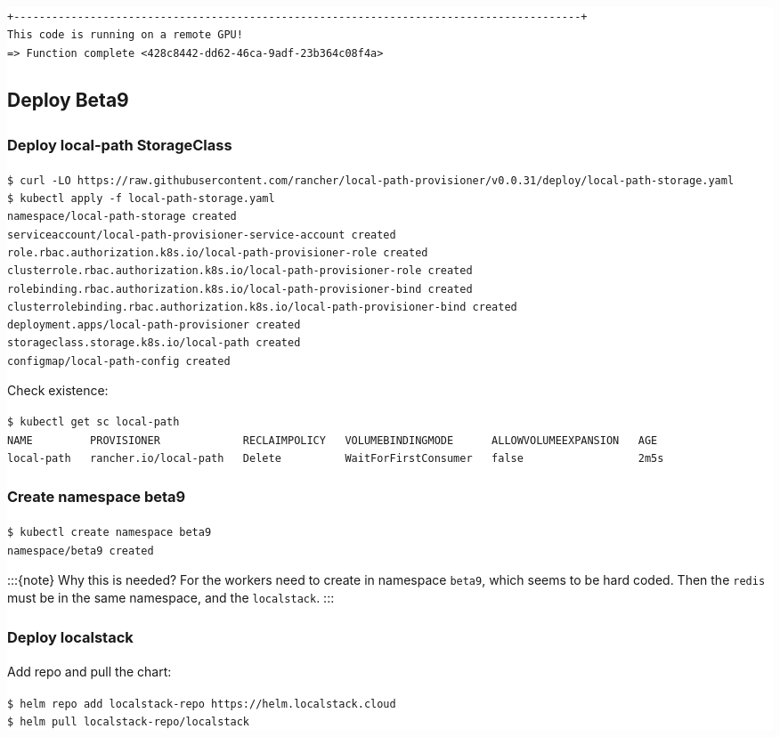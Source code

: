 ```console
+-----------------------------------------------------------------------------------------+
This code is running on a remote GPU!
=> Function complete <428c8442-dd62-46ca-9adf-23b364c08f4a>
```

## Deploy Beta9

### Deploy local-path StorageClass

```console
$ curl -LO https://raw.githubusercontent.com/rancher/local-path-provisioner/v0.0.31/deploy/local-path-storage.yaml
$ kubectl apply -f local-path-storage.yaml 
namespace/local-path-storage created
serviceaccount/local-path-provisioner-service-account created
role.rbac.authorization.k8s.io/local-path-provisioner-role created
clusterrole.rbac.authorization.k8s.io/local-path-provisioner-role created
rolebinding.rbac.authorization.k8s.io/local-path-provisioner-bind created
clusterrolebinding.rbac.authorization.k8s.io/local-path-provisioner-bind created
deployment.apps/local-path-provisioner created
storageclass.storage.k8s.io/local-path created
configmap/local-path-config created
```

Check existence:

```console
$ kubectl get sc local-path
NAME         PROVISIONER             RECLAIMPOLICY   VOLUMEBINDINGMODE      ALLOWVOLUMEEXPANSION   AGE
local-path   rancher.io/local-path   Delete          WaitForFirstConsumer   false                  2m5s
```

### Create namespace beta9

```console
$ kubectl create namespace beta9
namespace/beta9 created
```

:::{note}
Why this is needed? For the workers need to create in namespace `beta9`, which seems to be hard coded. Then the `redis` must be in the same namespace, and the `localstack`.
:::

### Deploy localstack

Add repo and pull the chart:

```console
$ helm repo add localstack-repo https://helm.localstack.cloud
$ helm pull localstack-repo/localstack
```
